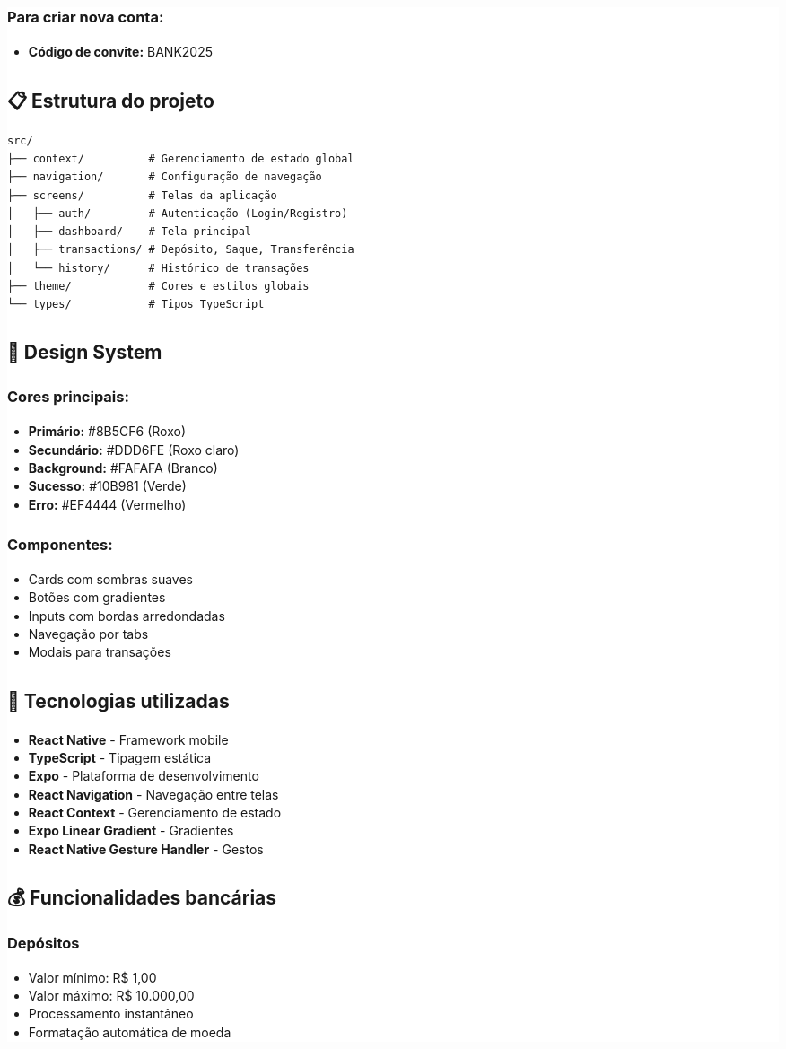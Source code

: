 ### Para criar nova conta:
- **Código de convite:** BANK2025

## 📋 Estrutura do projeto

```
src/
├── context/          # Gerenciamento de estado global
├── navigation/       # Configuração de navegação
├── screens/          # Telas da aplicação
│   ├── auth/         # Autenticação (Login/Registro)
│   ├── dashboard/    # Tela principal
│   ├── transactions/ # Depósito, Saque, Transferência
│   └── history/      # Histórico de transações
├── theme/            # Cores e estilos globais
└── types/            # Tipos TypeScript
```

## 🎨 Design System

### Cores principais:
- **Primário:** #8B5CF6 (Roxo)
- **Secundário:** #DDD6FE (Roxo claro)
- **Background:** #FAFAFA (Branco)
- **Sucesso:** #10B981 (Verde)
- **Erro:** #EF4444 (Vermelho)

### Componentes:
- Cards com sombras suaves
- Botões com gradientes
- Inputs com bordas arredondadas
- Navegação por tabs
- Modais para transações

## 🔧 Tecnologias utilizadas

- **React Native** - Framework mobile
- **TypeScript** - Tipagem estática
- **Expo** - Plataforma de desenvolvimento
- **React Navigation** - Navegação entre telas
- **React Context** - Gerenciamento de estado
- **Expo Linear Gradient** - Gradientes
- **React Native Gesture Handler** - Gestos

## 💰 Funcionalidades bancárias

### Depósitos
- Valor mínimo: R$ 1,00
- Valor máximo: R$ 10.000,00
- Processamento instantâneo
- Formatação automática de moeda
